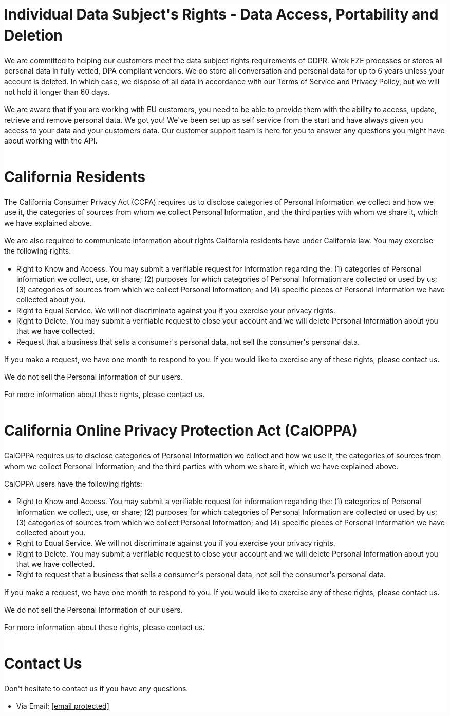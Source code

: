 <h1>Individual Data Subject's Rights - Data Access, Portability and Deletion</h1>
<p>We are committed to helping our customers meet the data subject rights requirements of GDPR. Wrok FZE processes or stores all personal data in fully vetted, DPA compliant vendors. We do store all conversation and personal data for up to 6 years unless your account is deleted. In which case, we dispose of all data in accordance with our Terms of Service and Privacy Policy, but we will not hold it longer than 60 days.</p>
<p>We are aware that if you are working with EU customers, you need to be able to provide them with the ability to access, update, retrieve and remove personal data. We got you! We've been set up as self service from the start and have always given you access to your data and your customers data. Our customer support team is here for you to answer any questions you might have about working with the API.</p>
<h1>California Residents</h1>
<p>The California Consumer Privacy Act (CCPA) requires us to disclose categories of Personal Information we collect and how we use it, the categories of sources from whom we collect Personal Information, and the third parties with whom we share it, which we have explained above.</p>
<p>We are also required to communicate information about rights California residents have under California law. You may exercise the following rights:</p>
<ul>
<li>Right to Know and Access. You may submit a verifiable request for information regarding the: (1) categories of Personal Information we collect, use, or share; (2) purposes for which categories of Personal Information are collected or used by us; (3) categories of sources from which we collect Personal Information; and (4) specific pieces of Personal Information we have collected about you.</li>
<li>Right to Equal Service. We will not discriminate against you if you exercise your privacy rights.</li>
<li>Right to Delete. You may submit a verifiable request to close your account and we will delete Personal Information about you that we have collected.</li>
<li>Request that a business that sells a consumer's personal data, not sell the consumer's personal data.</li>
</ul>
<p>If you make a request, we have one month to respond to you. If you would like to exercise any of these rights, please contact us.</p>
<p>We do not sell the Personal Information of our users.</p>
<p>For more information about these rights, please contact us.</p>
<h1>California Online Privacy Protection Act (CalOPPA)</h1>
<p>CalOPPA requires us to disclose categories of Personal Information we collect and how we use it, the categories of sources from whom we collect Personal Information, and the third parties with whom we share it, which we have explained above.</p>
<p>CalOPPA users have the following rights:</p>
<ul>
<li>Right to Know and Access. You may submit a verifiable request for information regarding the: (1) categories of Personal Information we collect, use, or share; (2) purposes for which categories of Personal Information are collected or used by us; (3) categories of sources from which we collect Personal Information; and (4) specific pieces of Personal Information we have collected about you.</li>
<li>Right to Equal Service. We will not discriminate against you if you exercise your privacy rights.</li>
<li>Right to Delete. You may submit a verifiable request to close your account and we will delete Personal Information about you that we have collected.</li>
<li>Right to request that a business that sells a consumer's personal data, not sell the consumer's personal data.</li>
</ul>
<p>If you make a request, we have one month to respond to you. If you would like to exercise any of these rights, please contact us.</p>
<p>We do not sell the Personal Information of our users.</p>
<p>For more information about these rights, please contact us.</p>
<h1>Contact Us</h1>
<p>Don't hesitate to contact us if you have any questions.</p>
<ul><li>Via Email:  <a href="/cdn-cgi/l/email-protection" class="__cf_email__" data-cfemail="41222e2f352022350136332e2a6f2024">[email&#160;protected]</a></li>
</ul><script data-cfasync="false" src="/cdn-cgi/scripts/5c5dd728/cloudflare-static/email-decode.min.js"></script>

